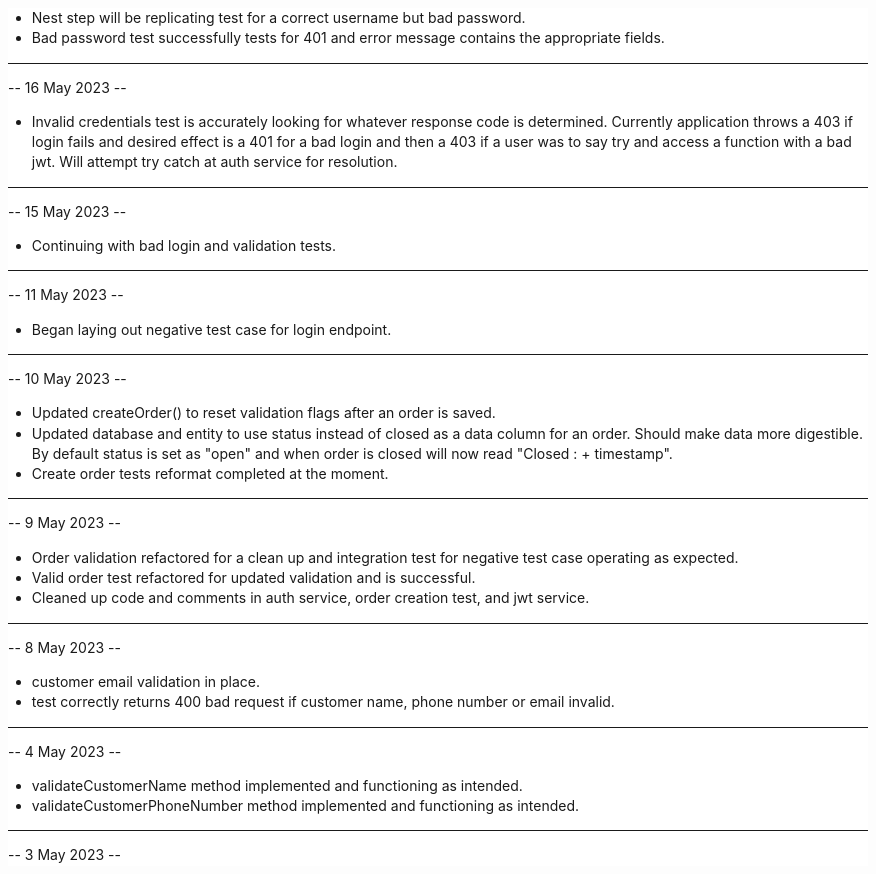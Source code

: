 - Nest step will be replicating test for a correct username but bad password.
- Bad password test successfully tests for 401 and error message contains the appropriate fields.

---

-- 16 May 2023 --

- Invalid credentials test is accurately looking for whatever response code is determined. Currently application throws a 403 if login fails and desired effect is a 401 for a bad login and then a 403 if a user was to say try and access a function with a bad jwt. Will attempt try catch at auth service for resolution.

---

-- 15 May 2023 --

- Continuing with bad login and validation tests.

---

-- 11 May 2023 --

- Began laying out negative test case for login endpoint.

---

-- 10 May 2023 --

- Updated createOrder() to reset validation flags after an order is saved.
- Updated database and entity to use status instead of closed as a data column for an order. Should make data more digestible. By default status is set as "open" and when order is closed will now read "Closed : + timestamp".
- Create order tests reformat completed at the moment.

---

-- 9 May 2023 --

- Order validation refactored for a clean up and integration test for negative test case operating as expected.
- Valid order test refactored for updated validation and is successful.
- Cleaned up code and comments in auth service, order creation test, and jwt service.

---

-- 8 May 2023 --

- customer email validation in place.
- test correctly returns 400 bad request if customer name, phone number or email invalid.

---

-- 4 May 2023 --

- validateCustomerName method implemented and functioning as intended.
- validateCustomerPhoneNumber method implemented and functioning as intended.

---

-- 3 May 2023 --
